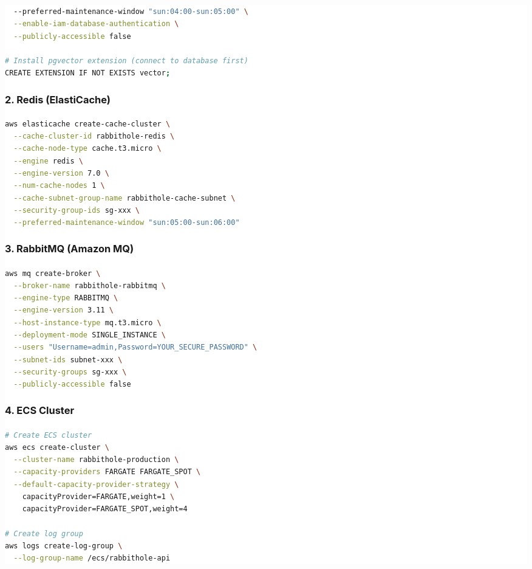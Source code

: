 ```bash
  --preferred-maintenance-window "sun:04:00-sun:05:00" \
  --enable-iam-database-authentication \
  --publicly-accessible false

# Install pgvector extension (connect to database first)
CREATE EXTENSION IF NOT EXISTS vector;
```

### 2. Redis (ElastiCache)

```bash
aws elasticache create-cache-cluster \
  --cache-cluster-id rabbithole-redis \
  --cache-node-type cache.t3.micro \
  --engine redis \
  --engine-version 7.0 \
  --num-cache-nodes 1 \
  --cache-subnet-group-name rabbithole-cache-subnet \
  --security-group-ids sg-xxx \
  --preferred-maintenance-window "sun:05:00-sun:06:00"
```

### 3. RabbitMQ (Amazon MQ)

```bash
aws mq create-broker \
  --broker-name rabbithole-rabbitmq \
  --engine-type RABBITMQ \
  --engine-version 3.11 \
  --host-instance-type mq.t3.micro \
  --deployment-mode SINGLE_INSTANCE \
  --users "Username=admin,Password=YOUR_SECURE_PASSWORD" \
  --subnet-ids subnet-xxx \
  --security-groups sg-xxx \
  --publicly-accessible false
```

### 4. ECS Cluster

```bash
# Create ECS cluster
aws ecs create-cluster \
  --cluster-name rabbithole-production \
  --capacity-providers FARGATE FARGATE_SPOT \
  --default-capacity-provider-strategy \
    capacityProvider=FARGATE,weight=1 \
    capacityProvider=FARGATE_SPOT,weight=4

# Create log group
aws logs create-log-group \
  --log-group-name /ecs/rabbithole-api
```
